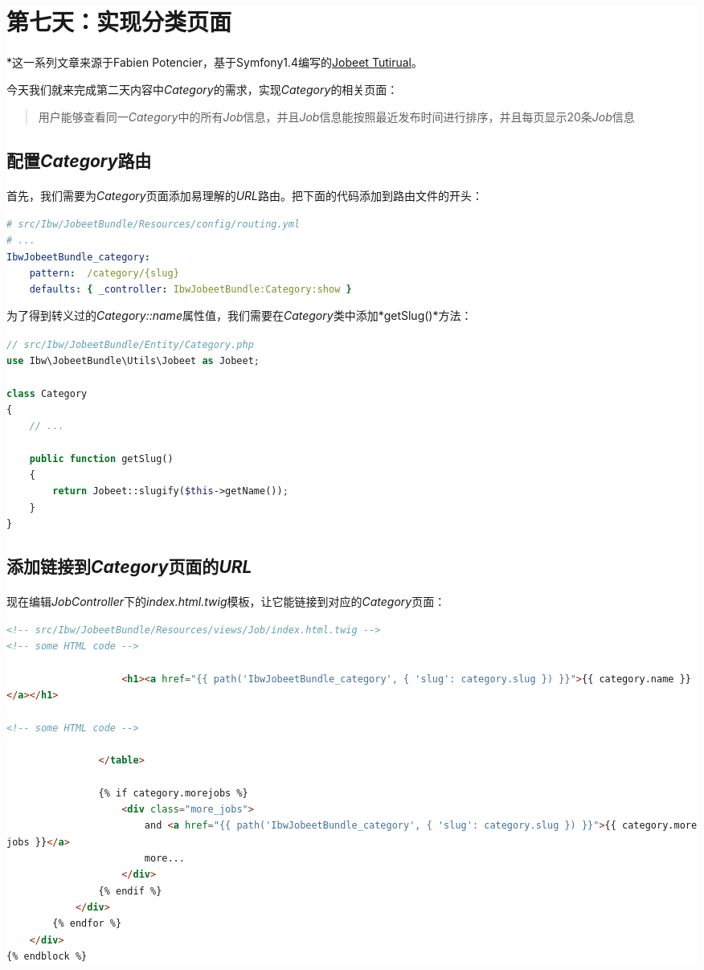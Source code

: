 # 第七天：实现分类页面 #

*这一系列文章来源于Fabien Potencier，基于Symfony1.4编写的[Jobeet Tutirual](http://symfony.com/legacy/doc/jobeet?orm=Doctrine)。

今天我们就来完成第二天内容中*Category*的需求，实现*Category*的相关页面：

> 用户能够查看同一*Category*中的所有*Job*信息，并且*Job*信息能按照最近发布时间进行排序，并且每页显示20条*Job*信息

## 配置*Category*路由 ##

首先，我们需要为*Category*页面添加易理解的*URL*路由。把下面的代码添加到路由文件的开头：

```YAML
# src/Ibw/JobeetBundle/Resources/config/routing.yml
# ...
IbwJobeetBundle_category:
    pattern:  /category/{slug}
    defaults: { _controller: IbwJobeetBundle:Category:show }
```

为了得到转义过的*Category::name*属性值，我们需要在*Category*类中添加*getSlug()*方法：

```PHP
// src/Ibw/JobeetBundle/Entity/Category.php
use Ibw\JobeetBundle\Utils\Jobeet as Jobeet;

class Category
{
    // ...
 
    public function getSlug()
    {
        return Jobeet::slugify($this->getName());
    }
}

```

## 添加链接到*Category*页面的*URL* ##

现在编辑*JobController*下的*index.html.twig*模板，让它能链接到对应的*Category*页面：

```HTML
<!-- src/Ibw/JobeetBundle/Resources/views/Job/index.html.twig -->
<!-- some HTML code -->
 
                    <h1><a href="{{ path('IbwJobeetBundle_category', { 'slug': category.slug }) }}">{{ category.name }}</a></h1>
 
<!-- some HTML code -->
 
                </table>
 
                {% if category.morejobs %}
                    <div class="more_jobs">
                        and <a href="{{ path('IbwJobeetBundle_category', { 'slug': category.slug }) }}">{{ category.morejobs }}</a>
                        more...
                    </div>
                {% endif %}
            </div>
        {% endfor %}
    </div>
{% endblock %}
```